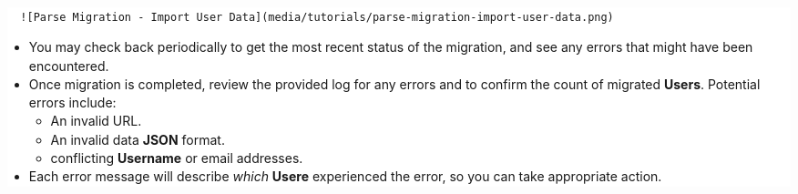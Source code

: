       ![Parse Migration - Import User Data](media/tutorials/parse-migration-import-user-data.png)  

- You may check back periodically to get the most recent status of the migration, and see any errors that might have been encountered.
- Once migration is completed, review the provided log for any errors and to confirm the count of migrated **Users**. Potential errors include:
   - An invalid URL.
   - An invalid data **JSON** format.
   - conflicting **Username** or email addresses.
- Each error message will describe *which* **Usere** experienced the error, so you can take appropriate action.
